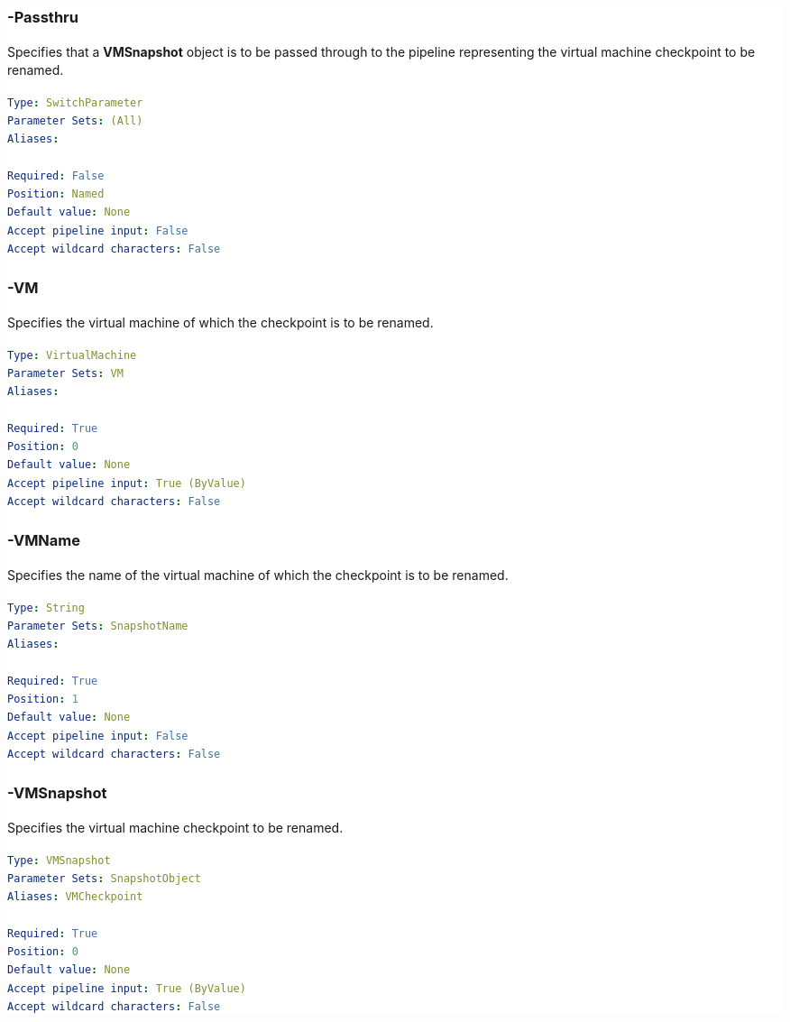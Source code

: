 ### -Passthru
Specifies that a **VMSnapshot** object is to be passed through to the pipeline representing the virtual machine checkpoint to be renamed.

```yaml
Type: SwitchParameter
Parameter Sets: (All)
Aliases: 

Required: False
Position: Named
Default value: None
Accept pipeline input: False
Accept wildcard characters: False
```

### -VM
Specifies the virtual machine of which the checkpoint is to be renamed.

```yaml
Type: VirtualMachine
Parameter Sets: VM
Aliases: 

Required: True
Position: 0
Default value: None
Accept pipeline input: True (ByValue)
Accept wildcard characters: False
```

### -VMName
Specifies the name of the virtual machine of which the checkpoint is to be renamed.

```yaml
Type: String
Parameter Sets: SnapshotName
Aliases: 

Required: True
Position: 1
Default value: None
Accept pipeline input: False
Accept wildcard characters: False
```

### -VMSnapshot
Specifies the virtual machine checkpoint to be renamed.

```yaml
Type: VMSnapshot
Parameter Sets: SnapshotObject
Aliases: VMCheckpoint

Required: True
Position: 0
Default value: None
Accept pipeline input: True (ByValue)
Accept wildcard characters: False
```
